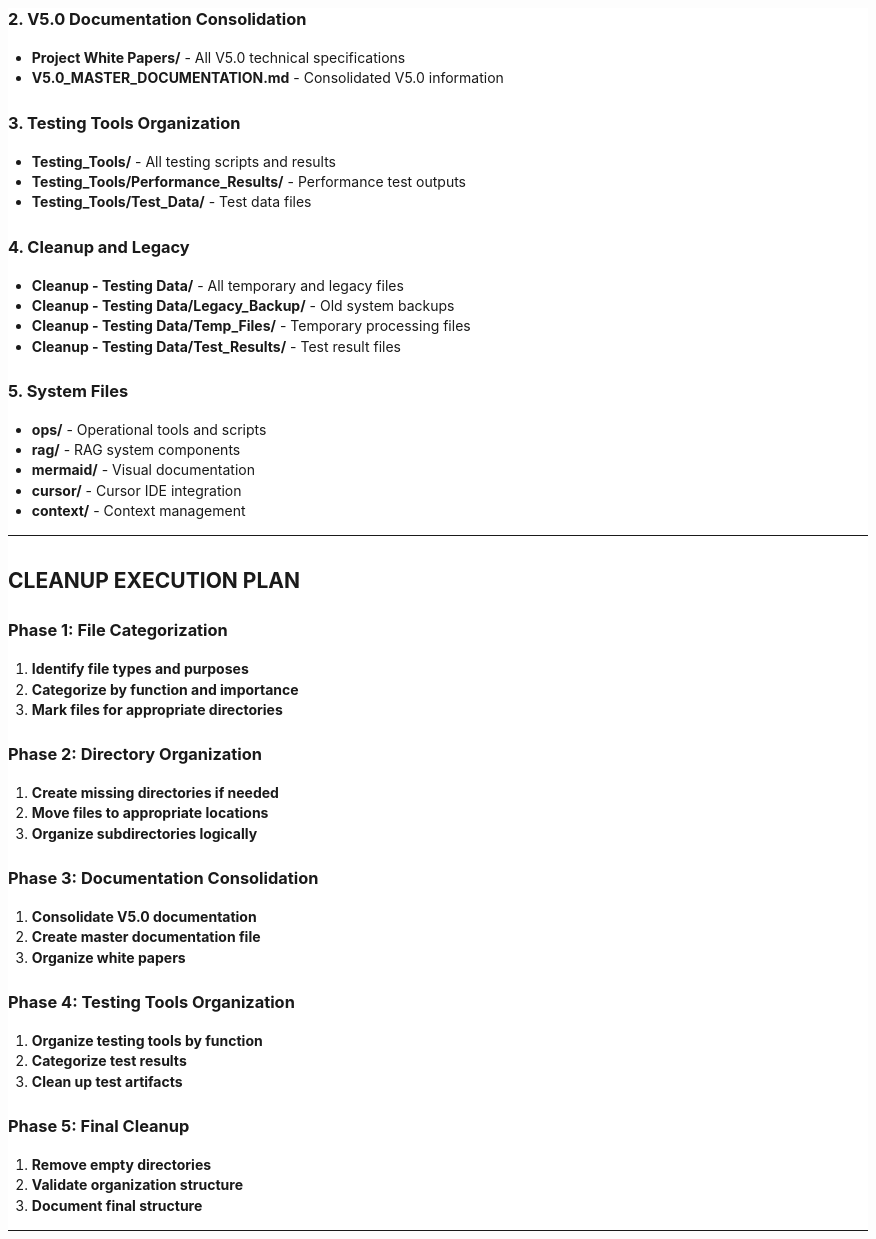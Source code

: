 ### **2. V5.0 Documentation Consolidation**
- **Project White Papers/** - All V5.0 technical specifications
- **V5.0_MASTER_DOCUMENTATION.md** - Consolidated V5.0 information

### **3. Testing Tools Organization**
- **Testing_Tools/** - All testing scripts and results
- **Testing_Tools/Performance_Results/** - Performance test outputs
- **Testing_Tools/Test_Data/** - Test data files

### **4. Cleanup and Legacy**
- **Cleanup - Testing Data/** - All temporary and legacy files
- **Cleanup - Testing Data/Legacy_Backup/** - Old system backups
- **Cleanup - Testing Data/Temp_Files/** - Temporary processing files
- **Cleanup - Testing Data/Test_Results/** - Test result files

### **5. System Files**
- **ops/** - Operational tools and scripts
- **rag/** - RAG system components
- **mermaid/** - Visual documentation
- **cursor/** - Cursor IDE integration
- **context/** - Context management

---

##  **CLEANUP EXECUTION PLAN**

### **Phase 1: File Categorization**
1. **Identify file types and purposes**
2. **Categorize by function and importance**
3. **Mark files for appropriate directories**

### **Phase 2: Directory Organization**
1. **Create missing directories if needed**
2. **Move files to appropriate locations**
3. **Organize subdirectories logically**

### **Phase 3: Documentation Consolidation**
1. **Consolidate V5.0 documentation**
2. **Create master documentation file**
3. **Organize white papers**

### **Phase 4: Testing Tools Organization**
1. **Organize testing tools by function**
2. **Categorize test results**
3. **Clean up test artifacts**

### **Phase 5: Final Cleanup**
1. **Remove empty directories**
2. **Validate organization structure**
3. **Document final structure**

---